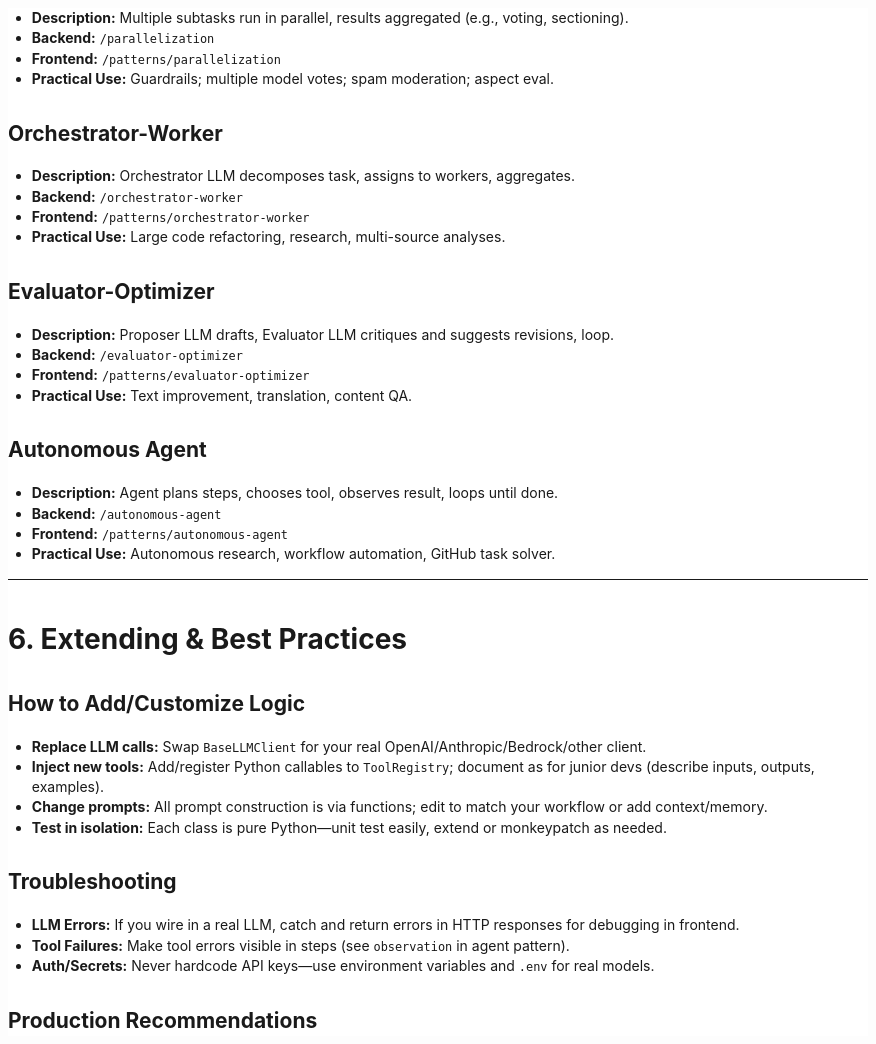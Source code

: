 - **Description:** Multiple subtasks run in parallel, results aggregated (e.g., voting, sectioning).
- **Backend:** `/parallelization`
- **Frontend:** `/patterns/parallelization`
- **Practical Use:** Guardrails; multiple model votes; spam moderation; aspect eval.

## Orchestrator-Worker

- **Description:** Orchestrator LLM decomposes task, assigns to workers, aggregates.
- **Backend:** `/orchestrator-worker`
- **Frontend:** `/patterns/orchestrator-worker`
- **Practical Use:** Large code refactoring, research, multi-source analyses.

## Evaluator-Optimizer

- **Description:** Proposer LLM drafts, Evaluator LLM critiques and suggests revisions, loop.
- **Backend:** `/evaluator-optimizer`
- **Frontend:** `/patterns/evaluator-optimizer`
- **Practical Use:** Text improvement, translation, content QA.

## Autonomous Agent

- **Description:** Agent plans steps, chooses tool, observes result, loops until done.
- **Backend:** `/autonomous-agent`
- **Frontend:** `/patterns/autonomous-agent`
- **Practical Use:** Autonomous research, workflow automation, GitHub task solver.

---

# 6. Extending & Best Practices

## How to Add/Customize Logic

- **Replace LLM calls:** Swap `BaseLLMClient` for your real OpenAI/Anthropic/Bedrock/other client.
- **Inject new tools:** Add/register Python callables to `ToolRegistry`; document as for junior devs (describe inputs, outputs, examples).
- **Change prompts:** All prompt construction is via functions; edit to match your workflow or add context/memory.
- **Test in isolation:** Each class is pure Python—unit test easily, extend or monkeypatch as needed.

## Troubleshooting

- **LLM Errors:** If you wire in a real LLM, catch and return errors in HTTP responses for debugging in frontend.
- **Tool Failures:** Make tool errors visible in steps (see `observation` in agent pattern).
- **Auth/Secrets:** Never hardcode API keys—use environment variables and `.env` for real models.

## Production Recommendations
